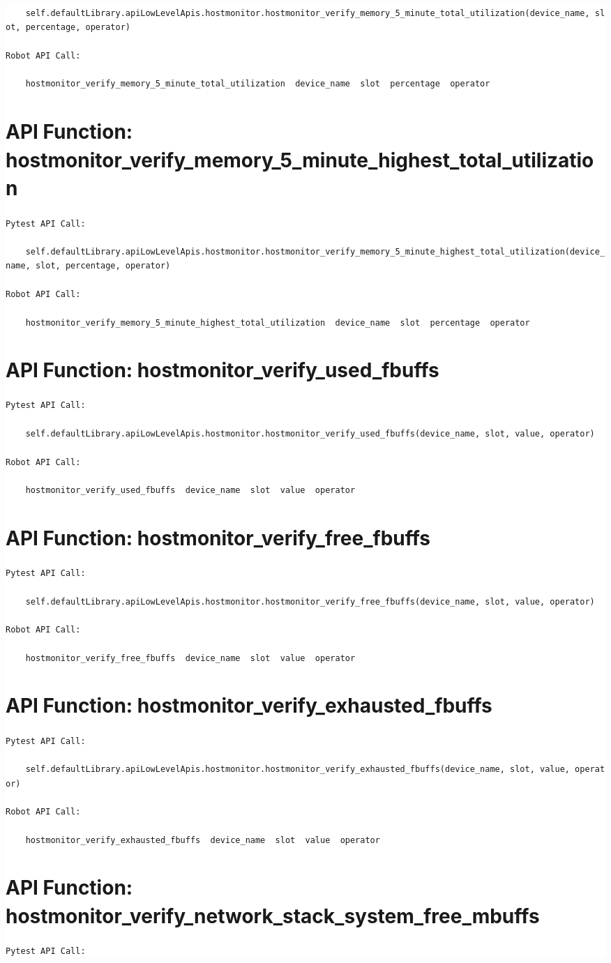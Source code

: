 		self.defaultLibrary.apiLowLevelApis.hostmonitor.hostmonitor_verify_memory_5_minute_total_utilization(device_name, slot, percentage, operator)

	Robot API Call: 

		hostmonitor_verify_memory_5_minute_total_utilization  device_name  slot  percentage  operator

# API Function: hostmonitor_verify_memory_5_minute_highest_total_utilization
	Pytest API Call: 

		self.defaultLibrary.apiLowLevelApis.hostmonitor.hostmonitor_verify_memory_5_minute_highest_total_utilization(device_name, slot, percentage, operator)

	Robot API Call: 

		hostmonitor_verify_memory_5_minute_highest_total_utilization  device_name  slot  percentage  operator

# API Function: hostmonitor_verify_used_fbuffs
	Pytest API Call: 

		self.defaultLibrary.apiLowLevelApis.hostmonitor.hostmonitor_verify_used_fbuffs(device_name, slot, value, operator)

	Robot API Call: 

		hostmonitor_verify_used_fbuffs  device_name  slot  value  operator

# API Function: hostmonitor_verify_free_fbuffs
	Pytest API Call: 

		self.defaultLibrary.apiLowLevelApis.hostmonitor.hostmonitor_verify_free_fbuffs(device_name, slot, value, operator)

	Robot API Call: 

		hostmonitor_verify_free_fbuffs  device_name  slot  value  operator

# API Function: hostmonitor_verify_exhausted_fbuffs
	Pytest API Call: 

		self.defaultLibrary.apiLowLevelApis.hostmonitor.hostmonitor_verify_exhausted_fbuffs(device_name, slot, value, operator)

	Robot API Call: 

		hostmonitor_verify_exhausted_fbuffs  device_name  slot  value  operator

# API Function: hostmonitor_verify_network_stack_system_free_mbuffs
	Pytest API Call: 
